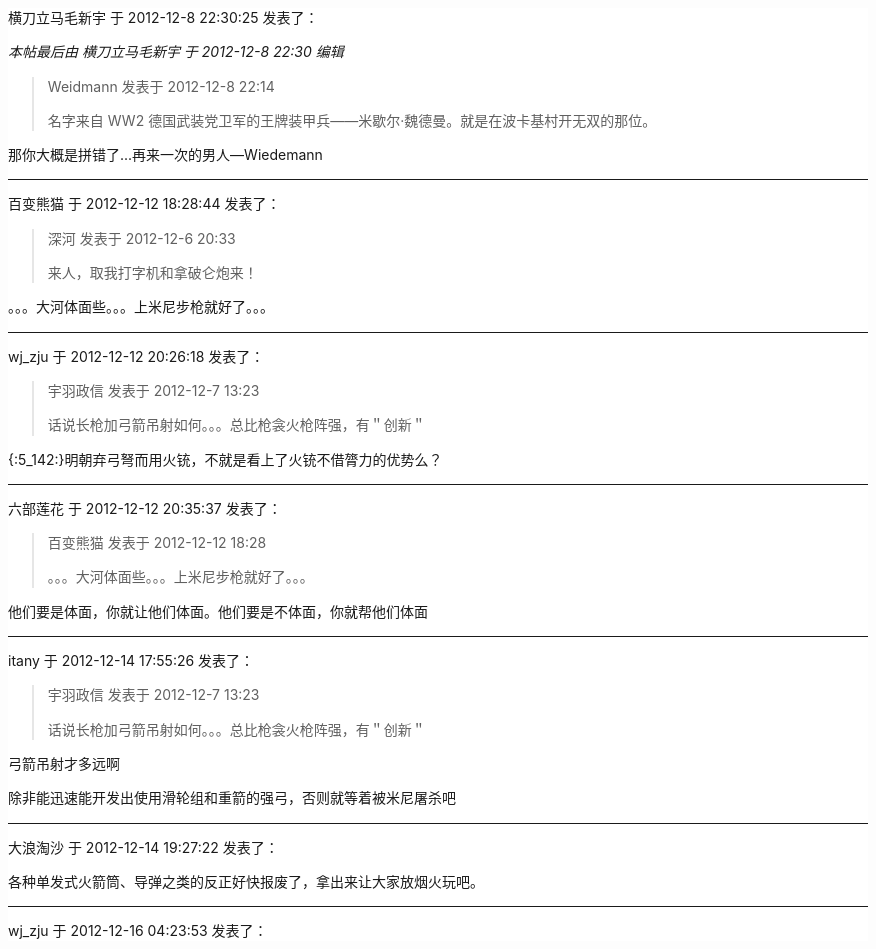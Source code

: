 
横刀立马毛新宇 于 2012-12-8 22:30:25 发表了：

_本帖最后由 横刀立马毛新宇 于 2012-12-8 22:30 编辑_

> Weidmann 发表于 2012-12-8 22:14
>
> 名字来自 WW2 德国武装党卫军的王牌装甲兵——米歇尔·魏德曼。就是在波卡基村开无双的那位。

那你大概是拼错了...再来一次的男人—Wiedemann

---

百变熊猫 于 2012-12-12 18:28:44 发表了：

> 深河 发表于 2012-12-6 20:33
>
> 来人，取我打字机和拿破仑炮来！

。。。大河体面些。。。上米尼步枪就好了。。。

---

wj_zju 于 2012-12-12 20:26:18 发表了：

> 宇羽政信 发表于 2012-12-7 13:23
>
> 话说长枪加弓箭吊射如何。。。总比枪衾火枪阵强，有＂创新＂

{:5_142:}明朝弃弓弩而用火铳，不就是看上了火铳不借膂力的优势么？

---

六部莲花 于 2012-12-12 20:35:37 发表了：

> 百变熊猫 发表于 2012-12-12 18:28
>
> 。。。大河体面些。。。上米尼步枪就好了。。。

他们要是体面，你就让他们体面。他们要是不体面，你就帮他们体面

---

itany 于 2012-12-14 17:55:26 发表了：

> 宇羽政信 发表于 2012-12-7 13:23
>
> 话说长枪加弓箭吊射如何。。。总比枪衾火枪阵强，有＂创新＂

弓箭吊射才多远啊

除非能迅速能开发出使用滑轮组和重箭的强弓，否则就等着被米尼屠杀吧

---

大浪淘沙 于 2012-12-14 19:27:22 发表了：

各种单发式火箭筒、导弹之类的反正好快报废了，拿出来让大家放烟火玩吧。

---

wj_zju 于 2012-12-16 04:23:53 发表了：
